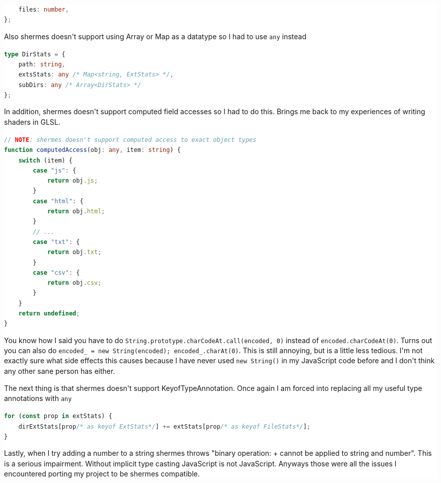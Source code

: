 ```ts
    files: number,
};
```

Also shermes doesn't support using Array or Map as a datatype so I had to use `any` instead
```ts
type DirStats = {
    path: string,
    extsStats: any /* Map<string, ExtStats> */,
    subDirs: any /* Array<DirStats> */
};
```

In addition, shermes doesn't support computed field accesses so I had to do this. Brings me back to my experiences of writing shaders in GLSL.
```ts
// NOTE: shermes doesn't support computed access to exact object types
function computedAccess(obj: any, item: string) {
    switch (item) {
        case "js": {
            return obj.js;
        }
        case "html": {
            return obj.html;
        }
        // ...
        case "txt": {
            return obj.txt;
        }
        case "csv": {
            return obj.csv;
        }
    }
    return undefined;
}
```

You know how I said you have to do `String.prototype.charCodeAt.call(encoded, 0)` instead of `encoded.charCodeAt(0)`. Turns out you can also do `encoded_ = new String(encoded); encoded_.charAt(0)`. This is still annoying, but is a little less tedious. I'm not exactly sure what side effects this causes because I have never used `new String()` in my JavaScript code before and I don't think any other sane person has either.

The next thing is that shermes doesn't support KeyofTypeAnnotation. Once again I am forced into replacing all my useful type annotations with `any`
```ts
for (const prop in extStats) {
	dirExtStats[prop/* as keyof ExtStats*/] += extStats[prop/* as keyof FileStats*/];
}
```

Lastly, when I try adding a number to a string shermes throws "binary operation: + cannot be applied to string and number". This is a serious impairment. Without implicit type casting JavaScript is not JavaScript. Anyways those were all the issues I encountered porting my project to be shermes compatible.
